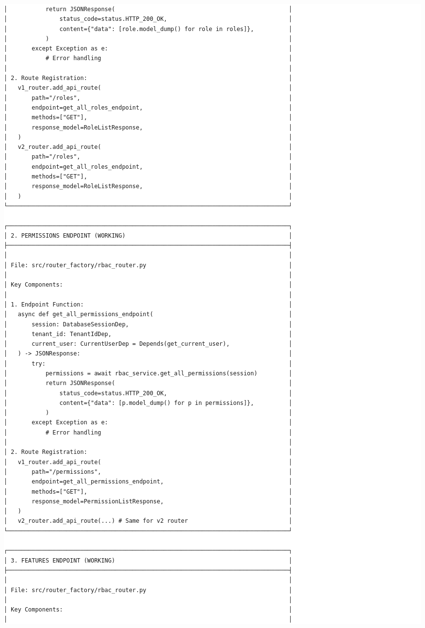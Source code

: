 ```
│           return JSONResponse(                                                  │
│               status_code=status.HTTP_200_OK,                                   │
│               content={"data": [role.model_dump() for role in roles]},          │
│           )                                                                     │
│       except Exception as e:                                                    │
│           # Error handling                                                      │
│                                                                                 │
│ 2. Route Registration:                                                          │
│   v1_router.add_api_route(                                                      │
│       path="/roles",                                                            │
│       endpoint=get_all_roles_endpoint,                                          │
│       methods=["GET"],                                                          │
│       response_model=RoleListResponse,                                          │
│   )                                                                             │
│   v2_router.add_api_route(                                                      │
│       path="/roles",                                                            │
│       endpoint=get_all_roles_endpoint,                                          │
│       methods=["GET"],                                                          │
│       response_model=RoleListResponse,                                          │
│   )                                                                             │
└─────────────────────────────────────────────────────────────────────────────────┘

┌─────────────────────────────────────────────────────────────────────────────────┐
│ 2. PERMISSIONS ENDPOINT (WORKING)                                               │
├─────────────────────────────────────────────────────────────────────────────────┤
│                                                                                 │
│ File: src/router_factory/rbac_router.py                                         │
│                                                                                 │
│ Key Components:                                                                 │
│                                                                                 │
│ 1. Endpoint Function:                                                           │
│   async def get_all_permissions_endpoint(                                       │
│       session: DatabaseSessionDep,                                              │
│       tenant_id: TenantIdDep,                                                   │
│       current_user: CurrentUserDep = Depends(get_current_user),                 │
│   ) -> JSONResponse:                                                            │
│       try:                                                                      │
│           permissions = await rbac_service.get_all_permissions(session)         │
│           return JSONResponse(                                                  │
│               status_code=status.HTTP_200_OK,                                   │
│               content={"data": [p.model_dump() for p in permissions]},          │
│           )                                                                     │
│       except Exception as e:                                                    │
│           # Error handling                                                      │
│                                                                                 │
│ 2. Route Registration:                                                          │
│   v1_router.add_api_route(                                                      │
│       path="/permissions",                                                      │
│       endpoint=get_all_permissions_endpoint,                                    │
│       methods=["GET"],                                                          │
│       response_model=PermissionListResponse,                                    │
│   )                                                                             │
│   v2_router.add_api_route(...) # Same for v2 router                             │
└─────────────────────────────────────────────────────────────────────────────────┘

┌─────────────────────────────────────────────────────────────────────────────────┐
│ 3. FEATURES ENDPOINT (WORKING)                                                  │
├─────────────────────────────────────────────────────────────────────────────────┤
│                                                                                 │
│ File: src/router_factory/rbac_router.py                                         │
│                                                                                 │
│ Key Components:                                                                 │
│                                                                                 │
```